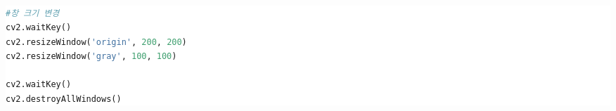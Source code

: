 ```python
#창 크기 변경
cv2.waitKey()
cv2.resizeWindow('origin', 200, 200)
cv2.resizeWindow('gray', 100, 100)

cv2.waitKey()
cv2.destroyAllWindows()
```



